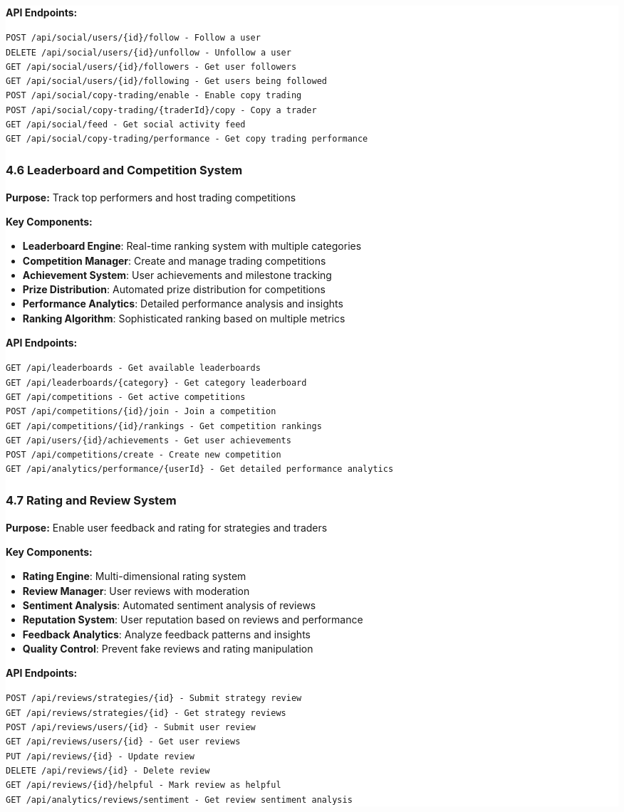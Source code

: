 **API Endpoints:**
```
POST /api/social/users/{id}/follow - Follow a user
DELETE /api/social/users/{id}/unfollow - Unfollow a user
GET /api/social/users/{id}/followers - Get user followers
GET /api/social/users/{id}/following - Get users being followed
POST /api/social/copy-trading/enable - Enable copy trading
POST /api/social/copy-trading/{traderId}/copy - Copy a trader
GET /api/social/feed - Get social activity feed
GET /api/social/copy-trading/performance - Get copy trading performance
```

### 4.6 Leaderboard and Competition System

**Purpose:** Track top performers and host trading competitions

**Key Components:**
- **Leaderboard Engine**: Real-time ranking system with multiple categories
- **Competition Manager**: Create and manage trading competitions
- **Achievement System**: User achievements and milestone tracking
- **Prize Distribution**: Automated prize distribution for competitions
- **Performance Analytics**: Detailed performance analysis and insights
- **Ranking Algorithm**: Sophisticated ranking based on multiple metrics

**API Endpoints:**
```
GET /api/leaderboards - Get available leaderboards
GET /api/leaderboards/{category} - Get category leaderboard
GET /api/competitions - Get active competitions
POST /api/competitions/{id}/join - Join a competition
GET /api/competitions/{id}/rankings - Get competition rankings
GET /api/users/{id}/achievements - Get user achievements
POST /api/competitions/create - Create new competition
GET /api/analytics/performance/{userId} - Get detailed performance analytics
```

### 4.7 Rating and Review System

**Purpose:** Enable user feedback and rating for strategies and traders

**Key Components:**
- **Rating Engine**: Multi-dimensional rating system
- **Review Manager**: User reviews with moderation
- **Sentiment Analysis**: Automated sentiment analysis of reviews
- **Reputation System**: User reputation based on reviews and performance
- **Feedback Analytics**: Analyze feedback patterns and insights
- **Quality Control**: Prevent fake reviews and rating manipulation

**API Endpoints:**
```
POST /api/reviews/strategies/{id} - Submit strategy review
GET /api/reviews/strategies/{id} - Get strategy reviews
POST /api/reviews/users/{id} - Submit user review
GET /api/reviews/users/{id} - Get user reviews
PUT /api/reviews/{id} - Update review
DELETE /api/reviews/{id} - Delete review
GET /api/reviews/{id}/helpful - Mark review as helpful
GET /api/analytics/reviews/sentiment - Get review sentiment analysis
```
